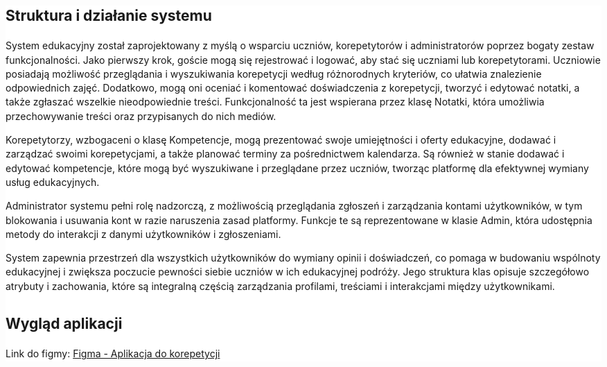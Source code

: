 ## Struktura i działanie systemu
System edukacyjny został zaprojektowany z myślą o wsparciu uczniów, korepetytorów i administratorów poprzez bogaty zestaw funkcjonalności. Jako pierwszy krok, goście mogą się rejestrować i logować, aby stać się uczniami lub korepetytorami. Uczniowie posiadają możliwość przeglądania i wyszukiwania korepetycji według różnorodnych kryteriów, co ułatwia znalezienie odpowiednich zajęć. Dodatkowo, mogą oni oceniać i komentować doświadczenia z korepetycji, tworzyć i edytować notatki, a także zgłaszać wszelkie nieodpowiednie treści. Funkcjonalność ta jest wspierana przez klasę Notatki, która umożliwia przechowywanie treści oraz przypisanych do nich mediów.

Korepetytorzy, wzbogaceni o klasę Kompetencje, mogą prezentować swoje umiejętności i oferty edukacyjne, dodawać i zarządzać swoimi korepetycjami, a także planować terminy za pośrednictwem kalendarza. Są również w stanie dodawać i edytować kompetencje, które mogą być wyszukiwane i przeglądane przez uczniów, tworząc platformę dla efektywnej wymiany usług edukacyjnych.

Administrator systemu pełni rolę nadzorczą, z możliwością przeglądania zgłoszeń i zarządzania kontami użytkowników, w tym blokowania i usuwania kont w razie naruszenia zasad platformy. Funkcje te są reprezentowane w klasie Admin, która udostępnia metody do interakcji z danymi użytkowników i zgłoszeniami.

System zapewnia przestrzeń dla wszystkich użytkowników do wymiany opinii i doświadczeń, co pomaga w budowaniu wspólnoty edukacyjnej i zwiększa poczucie pewności siebie uczniów w ich edukacyjnej podróży. Jego struktura klas opisuje szczegółowo atrybuty i zachowania, które są integralną częścią zarządzania profilami, treściami i interakcjami między użytkownikami.

## Wygląd aplikacji
Link do figmy: [Figma - Aplikacja do korepetycji](https://www.figma.com/file/HfakK5aa9qwecYwOnvC8fA/aplikacja_do_korepetycji?type=design&mode=design&t=8xI9SFBYA04TvHIp-1)
